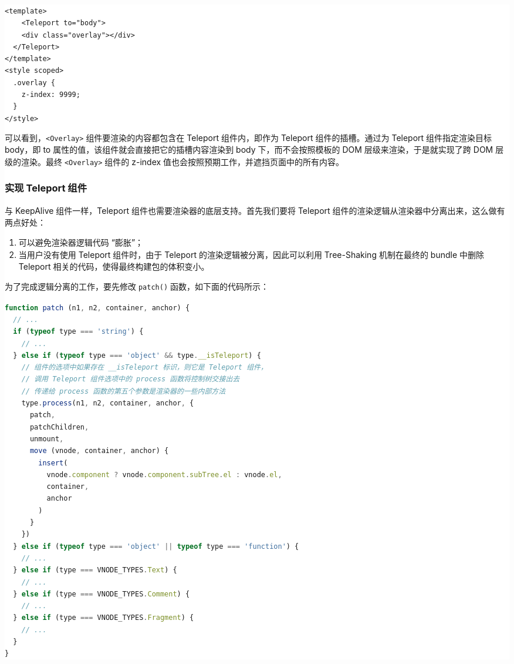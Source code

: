 ```vue
<template>
	<Teleport to="body">
  	<div class="overlay"></div>
  </Teleport>
</template>
<style scoped>
  .overlay {
    z-index: 9999;
  }
</style>
```

可以看到，`<Overlay>` 组件要渲染的内容都包含在 Teleport 组件内，即作为 Teleport 组件的插槽。通过为 Teleport 组件指定渲染目标 body，即 to 属性的值，该组件就会直接把它的插槽内容渲染到 body 下，而不会按照模板的 DOM 层级来渲染，于是就实现了跨 DOM 层级的渲染。最终 `<Overlay>` 组件的 z-index 值也会按照预期工作，并遮挡页面中的所有内容。

### 实现 Teleport 组件

与 KeepAlive 组件一样，Teleport 组件也需要渲染器的底层支持。首先我们要将 Teleport 组件的渲染逻辑从渲染器中分离出来，这么做有两点好处：

1. 可以避免渲染器逻辑代码 “膨胀”；
2. 当用户没有使用 Teleport 组件时，由于 Teleport 的渲染逻辑被分离，因此可以利用 Tree-Shaking 机制在最终的 bundle 中删除 Teleport 相关的代码，使得最终构建包的体积变小。

为了完成逻辑分离的工作，要先修改 `patch()` 函数，如下面的代码所示：

```js
function patch (n1, n2, container, anchor) {
  // ...
  if (typeof type === 'string') {
    // ...
  } else if (typeof type === 'object' && type.__isTeleport) {
    // 组件的选项中如果存在 __isTeleport 标识，则它是 Teleport 组件，
    // 调用 Teleport 组件选项中的 process 函数将控制树交接出去
    // 传递给 process 函数的第五个参数是渲染器的一些内部方法
    type.process(n1, n2, container, anchor, {
      patch,
      patchChildren,
      unmount,
      move (vnode, container, anchor) {
        insert(
          vnode.component ? vnode.component.subTree.el : vnode.el,
          container,
          anchor
        )
      }
    })
  } else if (typeof type === 'object' || typeof type === 'function') {
    // ...
  } else if (type === VNODE_TYPES.Text) {
    // ...
  } else if (type === VNODE_TYPES.Comment) {
    // ...
  } else if (type === VNODE_TYPES.Fragment) {
    // ...
  }
}
```
